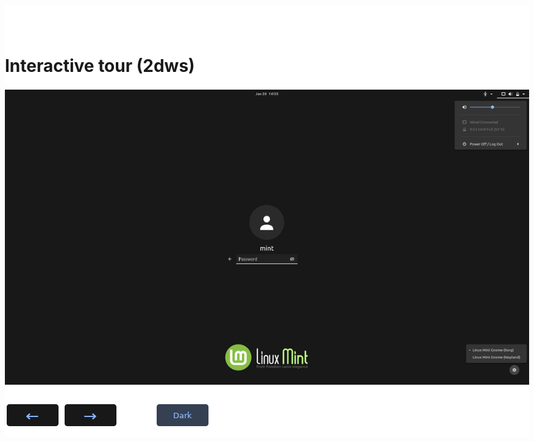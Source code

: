 <br>
<br>

# Interactive tour (2dws)

![gdm3](../img/2_dark.png)

[![Back](../btn/button_back_on.png)](https://github.com/pl453s/linux-mint-gnome/blob/main/tour/tour.md#interactive-tour-1dws)
[![Next](../btn/button_next_on.png)](https://github.com/pl453s/linux-mint-gnome/blob/main/tour/tour.md#interactive-tour-3dws)
![Spacer](../btn/spacer.png)
[![Dark](../btn/button_dark_on.png)](https://github.com/pl453s/linux-mint-gnome/blob/main/tour/tour.md#interactive-tour-2lws)
